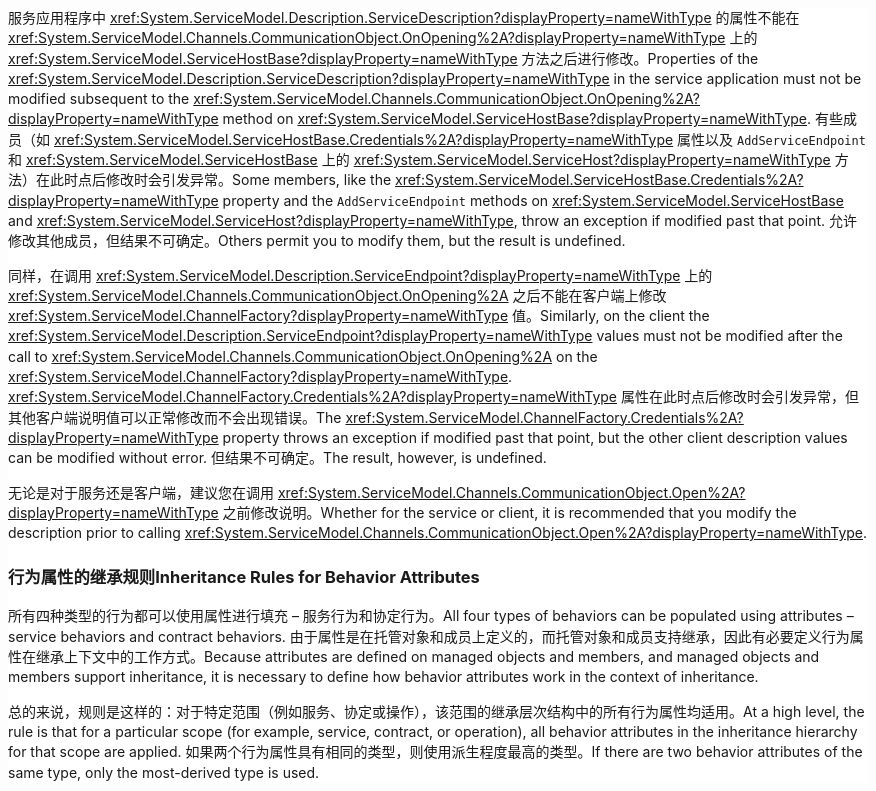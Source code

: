  <span data-ttu-id="1e5a4-209">服务应用程序中 <xref:System.ServiceModel.Description.ServiceDescription?displayProperty=nameWithType> 的属性不能在 <xref:System.ServiceModel.Channels.CommunicationObject.OnOpening%2A?displayProperty=nameWithType> 上的 <xref:System.ServiceModel.ServiceHostBase?displayProperty=nameWithType> 方法之后进行修改。</span><span class="sxs-lookup"><span data-stu-id="1e5a4-209">Properties of the <xref:System.ServiceModel.Description.ServiceDescription?displayProperty=nameWithType> in the service application must not be modified subsequent to the <xref:System.ServiceModel.Channels.CommunicationObject.OnOpening%2A?displayProperty=nameWithType> method on <xref:System.ServiceModel.ServiceHostBase?displayProperty=nameWithType>.</span></span> <span data-ttu-id="1e5a4-210">有些成员（如 <xref:System.ServiceModel.ServiceHostBase.Credentials%2A?displayProperty=nameWithType> 属性以及 `AddServiceEndpoint` 和 <xref:System.ServiceModel.ServiceHostBase> 上的 <xref:System.ServiceModel.ServiceHost?displayProperty=nameWithType> 方法）在此时点后修改时会引发异常。</span><span class="sxs-lookup"><span data-stu-id="1e5a4-210">Some members, like the <xref:System.ServiceModel.ServiceHostBase.Credentials%2A?displayProperty=nameWithType> property and the `AddServiceEndpoint` methods on <xref:System.ServiceModel.ServiceHostBase> and <xref:System.ServiceModel.ServiceHost?displayProperty=nameWithType>, throw an exception if modified past that point.</span></span> <span data-ttu-id="1e5a4-211">允许修改其他成员，但结果不可确定。</span><span class="sxs-lookup"><span data-stu-id="1e5a4-211">Others permit you to modify them, but the result is undefined.</span></span>  
  
 <span data-ttu-id="1e5a4-212">同样，在调用 <xref:System.ServiceModel.Description.ServiceEndpoint?displayProperty=nameWithType> 上的 <xref:System.ServiceModel.Channels.CommunicationObject.OnOpening%2A> 之后不能在客户端上修改 <xref:System.ServiceModel.ChannelFactory?displayProperty=nameWithType> 值。</span><span class="sxs-lookup"><span data-stu-id="1e5a4-212">Similarly, on the client the <xref:System.ServiceModel.Description.ServiceEndpoint?displayProperty=nameWithType> values must not be modified after the call to <xref:System.ServiceModel.Channels.CommunicationObject.OnOpening%2A> on the <xref:System.ServiceModel.ChannelFactory?displayProperty=nameWithType>.</span></span> <span data-ttu-id="1e5a4-213"><xref:System.ServiceModel.ChannelFactory.Credentials%2A?displayProperty=nameWithType> 属性在此时点后修改时会引发异常，但其他客户端说明值可以正常修改而不会出现错误。</span><span class="sxs-lookup"><span data-stu-id="1e5a4-213">The <xref:System.ServiceModel.ChannelFactory.Credentials%2A?displayProperty=nameWithType> property throws an exception if modified past that point, but the other client description values can be modified without error.</span></span> <span data-ttu-id="1e5a4-214">但结果不可确定。</span><span class="sxs-lookup"><span data-stu-id="1e5a4-214">The result, however, is undefined.</span></span>  
  
 <span data-ttu-id="1e5a4-215">无论是对于服务还是客户端，建议您在调用 <xref:System.ServiceModel.Channels.CommunicationObject.Open%2A?displayProperty=nameWithType> 之前修改说明。</span><span class="sxs-lookup"><span data-stu-id="1e5a4-215">Whether for the service or client, it is recommended that you modify the description prior to calling <xref:System.ServiceModel.Channels.CommunicationObject.Open%2A?displayProperty=nameWithType>.</span></span>  
  
### <a name="inheritance-rules-for-behavior-attributes"></a><span data-ttu-id="1e5a4-216">行为属性的继承规则</span><span class="sxs-lookup"><span data-stu-id="1e5a4-216">Inheritance Rules for Behavior Attributes</span></span>  
 <span data-ttu-id="1e5a4-217">所有四种类型的行为都可以使用属性进行填充 – 服务行为和协定行为。</span><span class="sxs-lookup"><span data-stu-id="1e5a4-217">All four types of behaviors can be populated using attributes – service behaviors and contract behaviors.</span></span> <span data-ttu-id="1e5a4-218">由于属性是在托管对象和成员上定义的，而托管对象和成员支持继承，因此有必要定义行为属性在继承上下文中的工作方式。</span><span class="sxs-lookup"><span data-stu-id="1e5a4-218">Because attributes are defined on managed objects and members, and managed objects and members support inheritance, it is necessary to define how behavior attributes work in the context of inheritance.</span></span>  
  
 <span data-ttu-id="1e5a4-219">总的来说，规则是这样的：对于特定范围（例如服务、协定或操作），该范围的继承层次结构中的所有行为属性均适用。</span><span class="sxs-lookup"><span data-stu-id="1e5a4-219">At a high level, the rule is that for a particular scope (for example, service, contract, or operation), all behavior attributes in the inheritance hierarchy for that scope are applied.</span></span> <span data-ttu-id="1e5a4-220">如果两个行为属性具有相同的类型，则使用派生程度最高的类型。</span><span class="sxs-lookup"><span data-stu-id="1e5a4-220">If there are two behavior attributes of the same type, only the most-derived type is used.</span></span>  
  